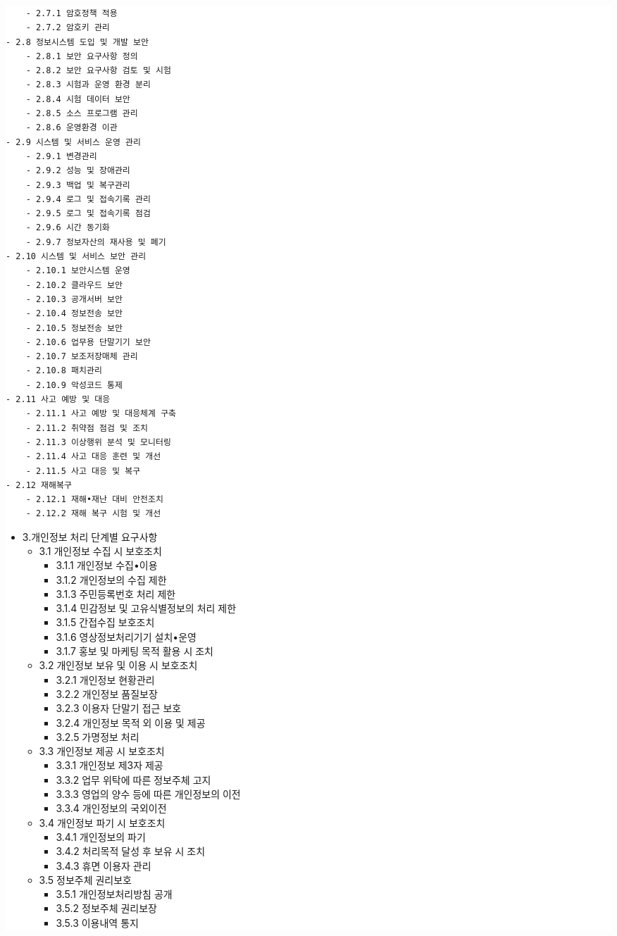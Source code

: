         - 2.7.1 암호정책 적용
        - 2.7.2 암호키 관리
    - 2.8 정보시스템 도입 및 개발 보안
        - 2.8.1 보안 요구사항 정의
        - 2.8.2 보안 요구사항 검토 및 시험
        - 2.8.3 시험과 운영 환경 분리
        - 2.8.4 시험 데이터 보안
        - 2.8.5 소스 프로그램 관리
        - 2.8.6 운영환경 이관
    - 2.9 시스템 및 서비스 운영 관리
        - 2.9.1 변경관리
        - 2.9.2 성능 및 장애관리
        - 2.9.3 백업 및 복구관리
        - 2.9.4 로그 및 접속기록 관리
        - 2.9.5 로그 및 접속기록 점검
        - 2.9.6 시간 동기화
        - 2.9.7 정보자산의 재사용 및 폐기
    - 2.10 시스템 및 서비스 보안 관리
        - 2.10.1 보안시스템 운영
        - 2.10.2 클라우드 보안
        - 2.10.3 공개서버 보안
        - 2.10.4 정보전송 보안
        - 2.10.5 정보전송 보안
        - 2.10.6 업무용 단말기기 보안
        - 2.10.7 보조저장매체 관리
        - 2.10.8 패치관리
        - 2.10.9 악성코드 통제
    - 2.11 사고 예방 및 대응
        - 2.11.1 사고 예방 및 대응체계 구축
        - 2.11.2 취약점 점검 및 조치
        - 2.11.3 이상행위 분석 및 모니터링
        - 2.11.4 사고 대응 훈련 및 개선
        - 2.11.5 사고 대응 및 복구
    - 2.12 재해복구
        - 2.12.1 재해•재난 대비 안전조치
        - 2.12.2 재해 복구 시험 및 개선
- 3.개인정보 처리 단계별 요구사항
    - 3.1 개인정보 수집 시 보호조치
        - 3.1.1 개인정보 수집•이용
        - 3.1.2 개인정보의 수집 제한
        - 3.1.3 주민등록번호 처리 제한
        - 3.1.4 민감정보 및 고유식별정보의 처리 제한
        - 3.1.5 간접수집 보호조치
        - 3.1.6 영상정보처리기기 설치•운영
        - 3.1.7 홍보 및 마케팅 목적 활용 시 조치
    - 3.2 개인정보 보유 및 이용 시 보호조치
        - 3.2.1 개인정보 현황관리
        - 3.2.2 개인정보 품질보장
        - 3.2.3 이용자 단말기 접근 보호
        - 3.2.4 개인정보 목적 외 이용 및 제공
        - 3.2.5 가명정보 처리
    - 3.3 개인정보 제공 시 보호조치
        - 3.3.1 개인정보 제3자 제공
        - 3.3.2 업무 위탁에 따른 정보주체 고지
        - 3.3.3 영업의 양수 등에 따른 개인정보의 이전
        - 3.3.4 개인정보의 국외이전
    - 3.4 개인정보 파기 시 보호조치
        - 3.4.1 개인정보의 파기
        - 3.4.2 처리목적 달성 후 보유 시 조치
        - 3.4.3 휴면 이용자 관리
    - 3.5 정보주체 권리보호
        - 3.5.1 개인정보처리방침 공개
        - 3.5.2 정보주체 권리보장
        - 3.5.3 이용내역 통지